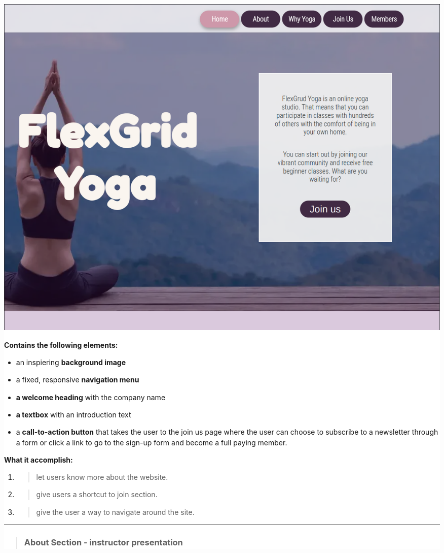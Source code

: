 ![header section of FlexGridYoga](assets/img/readme/Screenshot-index-header.png)

 __Contains the following elements:__
 -  an inspiering __background image__ 
 -  a fixed, responsive __navigation menu__  

 - __a welcome heading__  with the company name
  
 -  __a textbox__ with an introduction text 
 
 - a __call-to-action button__ that takes the user to the join us page where 
       the user can choose to subscribe to a newsletter through a form or click a link to go to the sign-up form and become a full paying member. 

__What it accomplish:__
1. > let users know more about the website.
2. > give users a shortcut to join section.       
3. > give the user a way to navigate around the site. 

___
> ### About Section - instructor presentation
